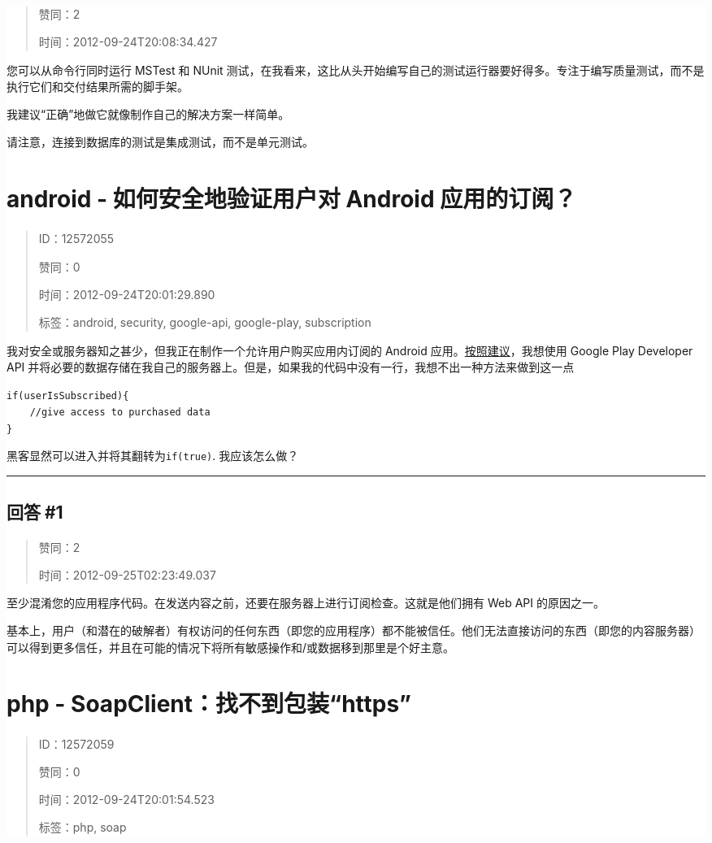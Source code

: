 > 赞同：2
> 
> 时间：2012-09-24T20:08:34.427

您可以从命令行同时运行 MSTest 和 NUnit 测试，在我看来，这比从头开始编写自己的测试运行器要好得多。专注于编写质量测试，而不是执行它们和交付结果所需的脚手架。

我建议“正确”地做它就像制作自己的解决方案一样简单。

请注意，连接到数据库的测试是集成测试，而不是单元测试。

# android - 如何安全地验证用户对 Android 应用的订阅？

> ID：12572055
> 
> 赞同：0
> 
> 时间：2012-09-24T20:01:29.890
> 
> 标签：android, security, google-api, google-play, subscription

我对安全或服务器知之甚少，但我正在制作一个允许用户购买应用内订阅的 Android 应用。[按照建议](http://developer.android.com/guide/google/play/billing/billing_subscriptions.html#play-dev-api)，我想使用 Google Play Developer API 并将必要的数据存储在我自己的服务器上。但是，如果我的代码中没有一行，我想不出一种方法来做到这一点

```
if(userIsSubscribed){
    //give access to purchased data
} 
```

黑客显然可以进入并将其翻转为`if(true)`. 我应该怎么做？

* * *

## 回答 #1

> 赞同：2
> 
> 时间：2012-09-25T02:23:49.037

至少混淆您的应用程序代码。在发送内容之前，还要在服务器上进行订阅检查。这就是他们拥有 Web API 的原因之一。

基本上，用户（和潜在的破解者）有权访问的任何东西（即您的应用程序）都不能被信任。他们无法直接访问的东西（即您的内容服务器）可以得到更多信任，并且在可能的情况下将所有敏感操作和/或数据移到那里是个好主意。

# php - SoapClient：找不到包装“https”

> ID：12572059
> 
> 赞同：0
> 
> 时间：2012-09-24T20:01:54.523
> 
> 标签：php, soap
